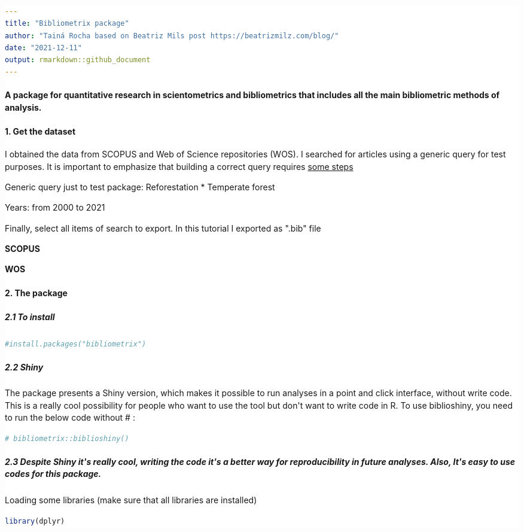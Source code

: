 ```yaml
---
title: "Bibliometrix package"
author: "Tainá Rocha based on Beatriz Mils post https://beatrizmilz.com/blog/"
date: "2021-12-11"
output: rmarkdown::github_document
---
```




#### A package for quantitative research in scientometrics and bibliometrics that includes all the main bibliometric methods of analysis. 

#### 1. Get the dataset

I obtained the data from SCOPUS and Web of Science repositories (WOS). I searched for articles using a generic query for test purposes. It is important to emphasize that building a correct query requires [some steps](https://guides.library.illinois.edu/c.php?g=980380&p=7089538)  

Generic query just to test package: Reforestation * Temperate forest 

Years: from 2000 to 2021

Finally, select all items of search to export. In this tutorial I exported as ".bib" file

**SCOPUS**


**WOS**

#### 2. The package 

##### 2.1 To install

```r
#install.packages("bibliometrix")
```

##### 2.2 Shiny

The package presents a Shiny version, which makes it possible to run analyses in a point and click interface, without write code. This is a really cool possibility for people who want to use the tool but don't want to write code in R. To use biblioshiny, you need to run  the below code without # :


```r
# bibliometrix::biblioshiny()
```

##### 2.3 Despite Shiny it's really cool, writing the code it's a better way for reproducibility in future analyses. Also, It's easy to use codes for this package.

Loading some libraries (make sure that all libraries are installed)


```r
library(dplyr)
```
